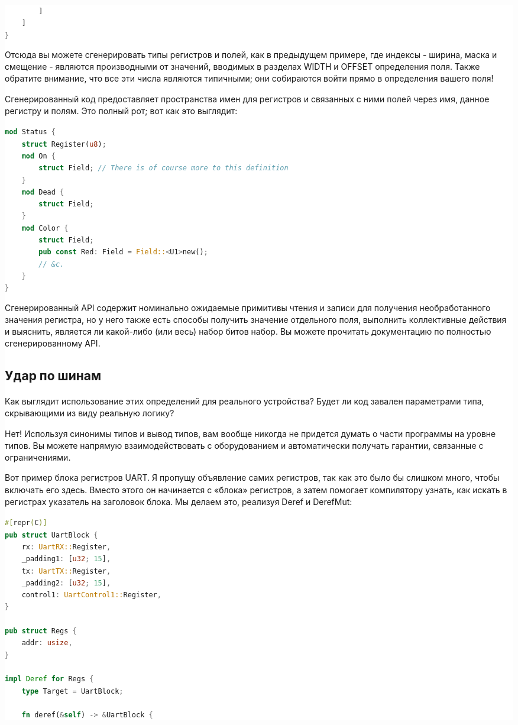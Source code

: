 ```rust
        ]
    ]
}
```

Отсюда вы можете сгенерировать типы регистров и полей, как в предыдущем примере, где индексы - ширина, маска и смещение - являются производными от значений, вводимых в разделах WIDTH и OFFSET определения поля. Также обратите внимание, что все эти числа являются типичными; они собираются войти прямо в определения вашего поля!

Сгенерированный код предоставляет пространства имен для регистров и связанных с ними полей через имя, данное регистру и полям. Это полный рот; вот как это выглядит: 

```rust
mod Status {
    struct Register(u8);
    mod On {
        struct Field; // There is of course more to this definition
    }
    mod Dead {
        struct Field;
    }
    mod Color {
        struct Field;
        pub const Red: Field = Field::<U1>new();
        // &c.
    }
}
```

Сгенерированный API содержит номинально ожидаемые примитивы чтения и записи для получения необработанного значения регистра, но у него также есть способы получить значение отдельного поля, выполнить коллективные действия и выяснить, является ли какой-либо (или весь) набор битов набор. Вы можете прочитать документацию по полностью сгенерированному API.

## Удар по шинам
Как выглядит использование этих определений для реального устройства? Будет ли код завален параметрами типа, скрывающими из виду реальную логику?

Нет! Используя синонимы типов и вывод типов, вам вообще никогда не придется думать о части программы на уровне типов. Вы можете напрямую взаимодействовать с оборудованием и автоматически получать гарантии, связанные с ограничениями.

Вот пример блока регистров UART. Я пропущу объявление самих регистров, так как это было бы слишком много, чтобы включать его здесь. Вместо этого он начинается с «блока» регистров, а затем помогает компилятору узнать, как искать в регистрах указатель на заголовок блока. Мы делаем это, реализуя Deref и DerefMut: 

```rust
#[repr(C)]
pub struct UartBlock {
    rx: UartRX::Register,
    _padding1: [u32; 15],
    tx: UartTX::Register,
    _padding2: [u32; 15],
    control1: UartControl1::Register,
}

pub struct Regs {
    addr: usize,
}

impl Deref for Regs {
    type Target = UartBlock;

    fn deref(&self) -> &UartBlock {
```